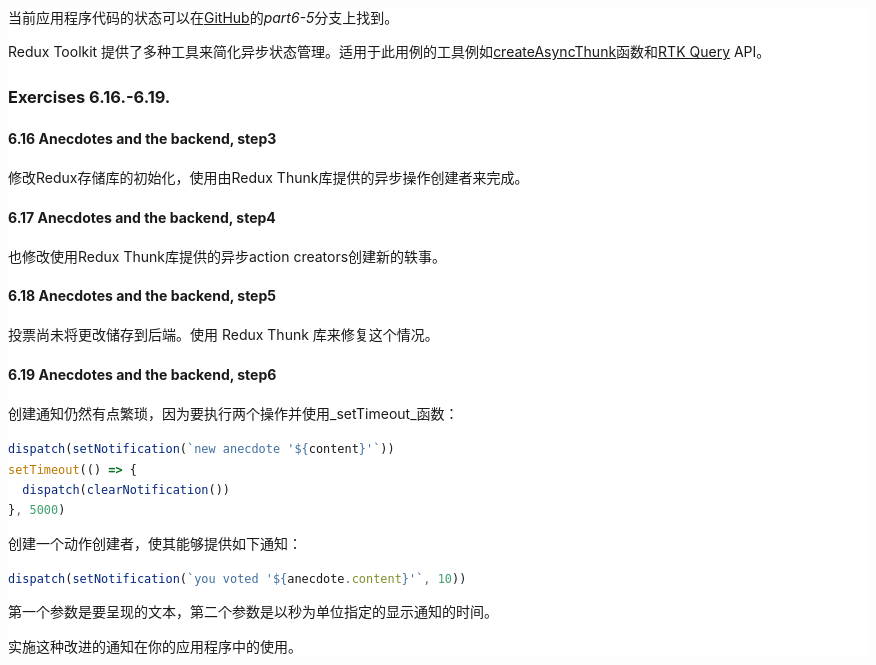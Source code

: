 
当前应用程序代码的状态可以在[GitHub](https://github.com/fullstack-hy2020/redux-notes/tree/part6-5)的<i>part6-5</i>分支上找到。


Redux Toolkit 提供了多种工具来简化异步状态管理。适用于此用例的工具例如[createAsyncThunk](https://redux-toolkit.js.org/api/createAsyncThunk)函数和[RTK Query](https://redux-toolkit.js.org/rtk-query/overview) API。

</div>

<div class="tasks">

### Exercises 6.16.-6.19.

#### 6.16 Anecdotes and the backend, step3


修改Redux存储库的初始化，使用由Redux Thunk库提供的异步操作创建者来完成。

#### 6.17 Anecdotes and the backend, step4


也修改使用Redux Thunk库提供的异步action creators创建新的轶事。

#### 6.18 Anecdotes and the backend, step5


投票尚未将更改储存到后端。使用 Redux Thunk 库来修复这个情况。

#### 6.19 Anecdotes and the backend, step6


创建通知仍然有点繁琐，因为要执行两个操作并使用_setTimeout_函数：

```js
dispatch(setNotification(`new anecdote '${content}'`))
setTimeout(() => {
  dispatch(clearNotification())
}, 5000)
```


创建一个动作创建者，使其能够提供如下通知：

```js
dispatch(setNotification(`you voted '${anecdote.content}'`, 10))
```


第一个参数是要呈现的文本，第二个参数是以秒为单位指定的显示通知的时间。


实施这种改进的通知在你的应用程序中的使用。

</div>
